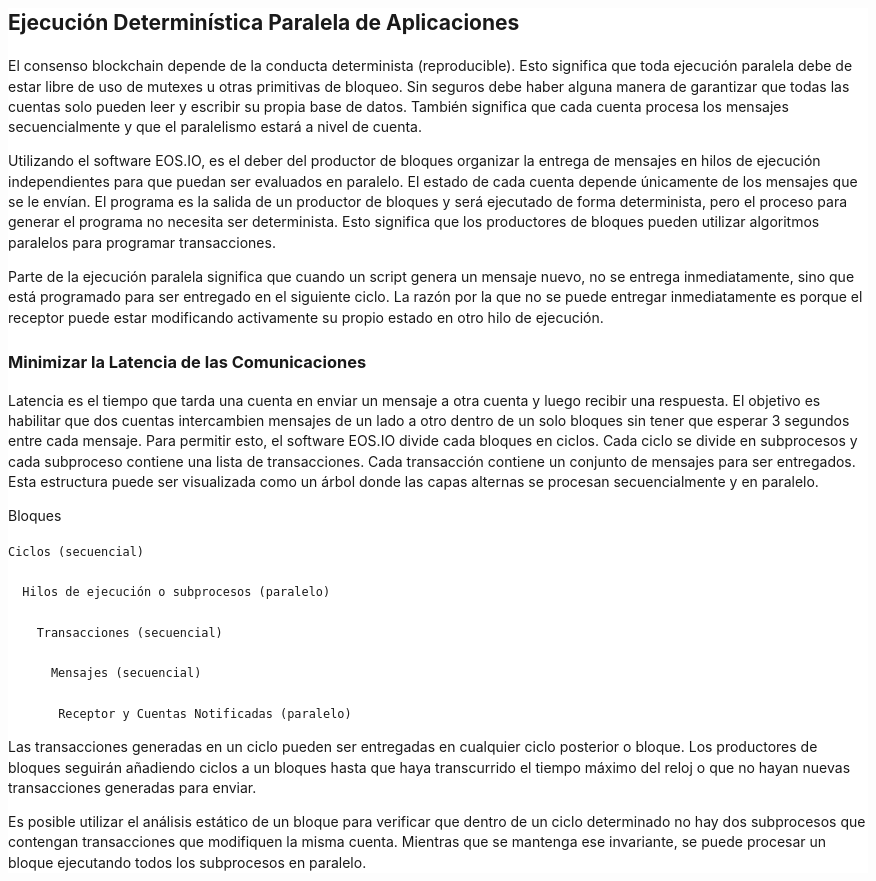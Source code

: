 

## Ejecución Determinística Paralela de Aplicaciones 
El consenso blockchain depende de la conducta determinista (reproducible). Esto significa que toda ejecución paralela debe de estar libre de uso de mutexes u otras primitivas de bloqueo. Sin seguros debe haber alguna manera de garantizar que todas las cuentas solo pueden leer y escribir su propia base de datos. También significa que cada cuenta procesa los mensajes secuencialmente y que el paralelismo estará a nivel de cuenta.

Utilizando el software EOS.IO, es el deber del productor de bloques organizar la entrega de mensajes en hilos de ejecución independientes para que puedan ser evaluados en paralelo. El estado de cada cuenta depende únicamente de los mensajes que se le envían. El programa es la salida de un productor de bloques y será ejecutado de forma determinista, pero el proceso para generar el programa no necesita ser determinista. Esto significa que los productores de bloques pueden utilizar algoritmos paralelos para programar transacciones.

Parte de la ejecución paralela significa que cuando un script genera un mensaje nuevo, no se entrega inmediatamente, sino que está programado para ser entregado en el siguiente ciclo. La razón por la que no se puede entregar inmediatamente es porque el receptor puede estar modificando activamente su propio estado en otro hilo de ejecución.



### Minimizar la Latencia de las Comunicaciones 
Latencia es el tiempo que tarda una cuenta en enviar un mensaje a otra cuenta y luego recibir una respuesta. El objetivo es habilitar que dos cuentas intercambien mensajes de un lado a otro dentro de un solo bloques sin tener que esperar 3 segundos entre cada mensaje. Para permitir esto, el software EOS.IO divide cada bloques en ciclos. Cada ciclo se divide en subprocesos y cada subproceso contiene una lista de transacciones. Cada transacción contiene un conjunto de mensajes para ser entregados. Esta estructura puede ser visualizada como un árbol donde las capas alternas se procesan secuencialmente y en paralelo.




  Bloques

    Ciclos (secuencial)

      Hilos de ejecución o subprocesos (paralelo)

        Transacciones (secuencial)

          Mensajes (secuencial)

           Receptor y Cuentas Notificadas (paralelo) 


Las transacciones generadas en un ciclo pueden ser entregadas en cualquier ciclo posterior o bloque. Los productores de bloques seguirán añadiendo ciclos a un bloques hasta que haya transcurrido el tiempo máximo del reloj o que no hayan nuevas transacciones generadas para enviar.

Es posible utilizar el análisis estático de un bloque para verificar que dentro de un ciclo determinado no hay dos subprocesos que contengan transacciones que modifiquen la misma cuenta. Mientras que se mantenga ese invariante, se puede procesar un bloque ejecutando todos los subprocesos en paralelo.


